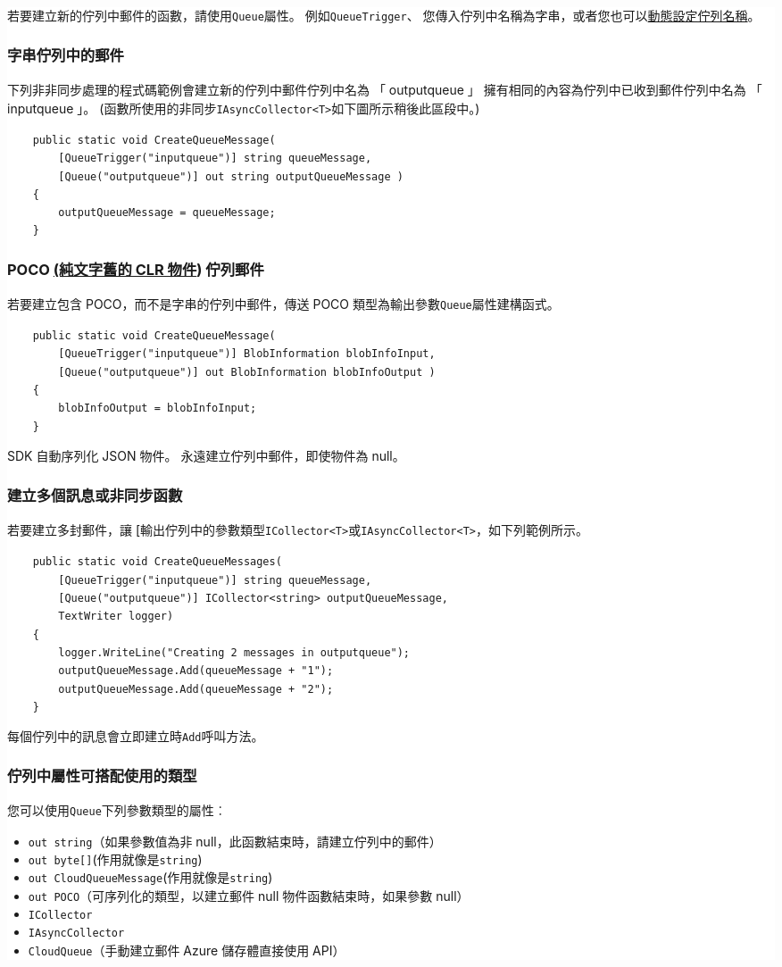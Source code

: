 若要建立新的佇列中郵件的函數，請使用`Queue`屬性。 例如`QueueTrigger`、 您傳入佇列中名稱為字串，或者您也可以[動態設定佇列名稱](#config)。

### <a name="string-queue-messages"></a>字串佇列中的郵件

下列非非同步處理的程式碼範例會建立新的佇列中郵件佇列中名為 「 outputqueue 」 擁有相同的內容為佇列中已收到郵件佇列中名為 「 inputqueue 」。 (函數所使用的非同步`IAsyncCollector<T>`如下圖所示稍後此區段中。)


        public static void CreateQueueMessage(
            [QueueTrigger("inputqueue")] string queueMessage,
            [Queue("outputqueue")] out string outputQueueMessage )
        {
            outputQueueMessage = queueMessage;
        }
  
### <a name="poco-plain-old-clr-objecthttpenwikipediaorgwikiplainoldclrobject-queue-messages"></a>POCO [(純文字舊的 CLR 物件](http://en.wikipedia.org/wiki/Plain_Old_CLR_Object)) 佇列郵件

若要建立包含 POCO，而不是字串的佇列中郵件，傳送 POCO 類型為輸出參數`Queue`屬性建構函式。
 
        public static void CreateQueueMessage(
            [QueueTrigger("inputqueue")] BlobInformation blobInfoInput,
            [Queue("outputqueue")] out BlobInformation blobInfoOutput )
        {
            blobInfoOutput = blobInfoInput;
        }

SDK 自動序列化 JSON 物件。 永遠建立佇列中郵件，即使物件為 null。

### <a name="create-multiple-messages-or-in-async-functions"></a>建立多個訊息或非同步函數

若要建立多封郵件，讓 [輸出佇列中的參數類型`ICollector<T>`或`IAsyncCollector<T>`，如下列範例所示。

        public static void CreateQueueMessages(
            [QueueTrigger("inputqueue")] string queueMessage,
            [Queue("outputqueue")] ICollector<string> outputQueueMessage,
            TextWriter logger)
        {
            logger.WriteLine("Creating 2 messages in outputqueue");
            outputQueueMessage.Add(queueMessage + "1");
            outputQueueMessage.Add(queueMessage + "2");
        }

每個佇列中的訊息會立即建立時`Add`呼叫方法。

### <a name="types-that-the-queue-attribute-works-with"></a>佇列中屬性可搭配使用的類型

您可以使用`Queue`下列參數類型的屬性︰

* `out string`（如果參數值為非 null，此函數結束時，請建立佇列中的郵件）
* `out byte[]`(作用就像是`string`) 
* `out CloudQueueMessage`(作用就像是`string`) 
* `out POCO`（可序列化的類型，以建立郵件 null 物件函數結束時，如果參數 null）
* `ICollector`
* `IAsyncCollector`
* `CloudQueue`（手動建立郵件 Azure 儲存體直接使用 API）
